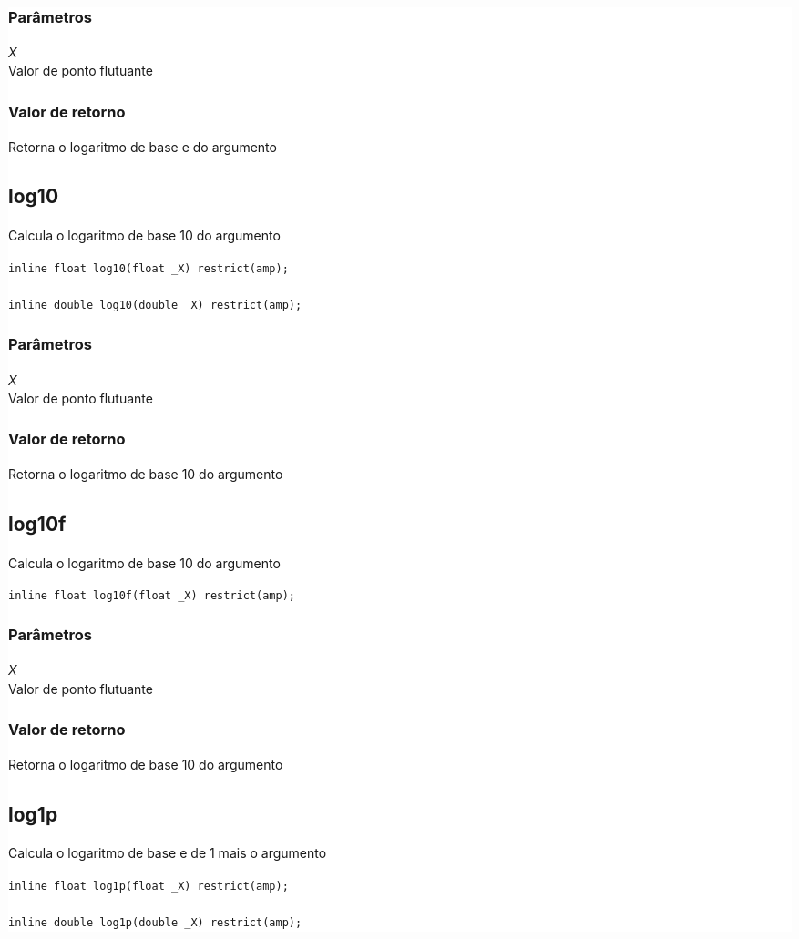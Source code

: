 ### <a name="parameters"></a>Parâmetros

*X*<br/>
Valor de ponto flutuante

### <a name="return-value"></a>Valor de retorno

Retorna o logaritmo de base e do argumento

##  <a name="log10"></a>  log10

Calcula o logaritmo de base 10 do argumento

```
inline float log10(float _X) restrict(amp);

inline double log10(double _X) restrict(amp);
```

### <a name="parameters"></a>Parâmetros

*X*<br/>
Valor de ponto flutuante

### <a name="return-value"></a>Valor de retorno

Retorna o logaritmo de base 10 do argumento

##  <a name="log10f"></a>  log10f

Calcula o logaritmo de base 10 do argumento

```
inline float log10f(float _X) restrict(amp);
```

### <a name="parameters"></a>Parâmetros

*X*<br/>
Valor de ponto flutuante

### <a name="return-value"></a>Valor de retorno

Retorna o logaritmo de base 10 do argumento

##  <a name="log1p"></a>  log1p

Calcula o logaritmo de base e de 1 mais o argumento

```
inline float log1p(float _X) restrict(amp);

inline double log1p(double _X) restrict(amp);
```
